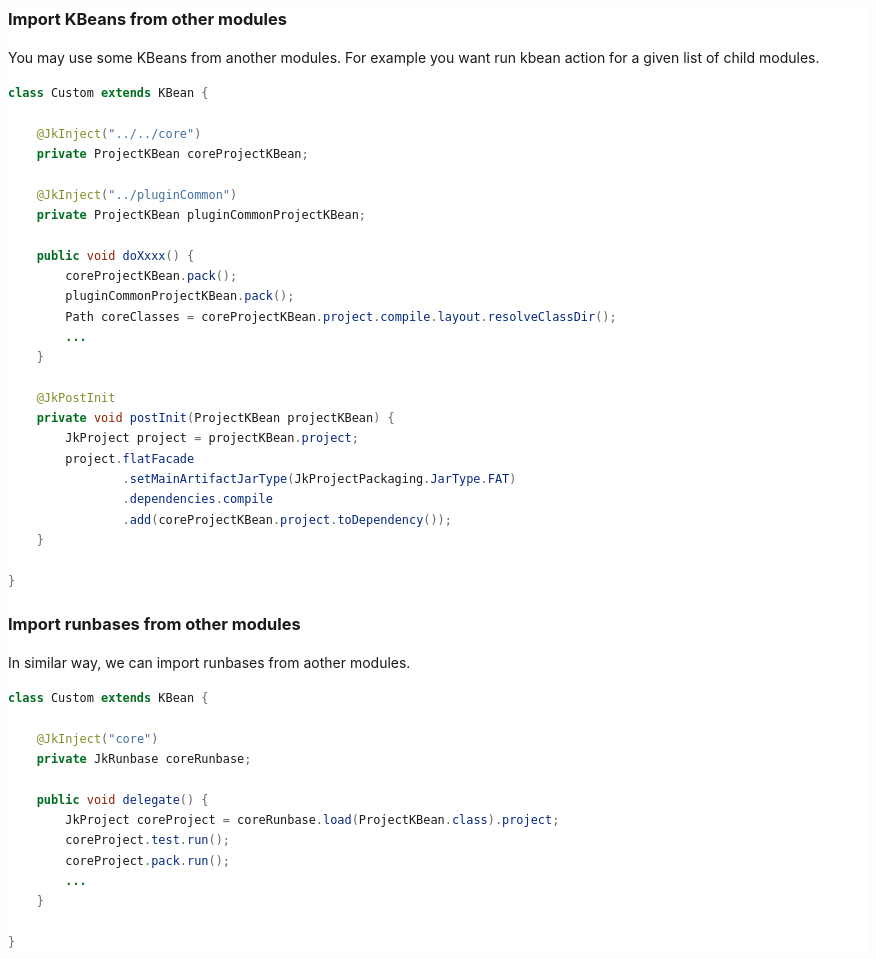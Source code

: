 ### Import KBeans from other modules

You may use some KBeans from another modules. For example you want run kbean action for a given list of child modules.

```java
class Custom extends KBean {

    @JkInject("../../core")
    private ProjectKBean coreProjectKBean;

    @JkInject("../pluginCommon")
    private ProjectKBean pluginCommonProjectKBean;

    public void doXxxx() {
        coreProjectKBean.pack();
        pluginCommonProjectKBean.pack();
        Path coreClasses = coreProjectKBean.project.compile.layout.resolveClassDir();
        ...
    }

    @JkPostInit
    private void postInit(ProjectKBean projectKBean) {
        JkProject project = projectKBean.project;
        project.flatFacade
                .setMainArtifactJarType(JkProjectPackaging.JarType.FAT)
                .dependencies.compile
                .add(coreProjectKBean.project.toDependency());
    }
    
}
```

### Import runbases from other modules

In similar way, we can import runbases from aother modules.

```java
class Custom extends KBean {

    @JkInject("core")
    private JkRunbase coreRunbase;

    public void delegate() {
        JkProject coreProject = coreRunbase.load(ProjectKBean.class).project;
        coreProject.test.run();
        coreProject.pack.run();
        ...
    }
    
}
```
